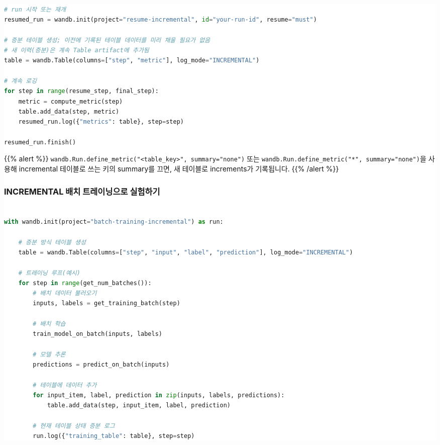 ```python
# run 시작 또는 재개
resumed_run = wandb.init(project="resume-incremental", id="your-run-id", resume="must")

# 증분 테이블 생성; 이전에 기록된 테이블 데이터를 미리 채울 필요가 없음
# 새 이력(증분)은 계속 Table artifact에 추가됨
table = wandb.Table(columns=["step", "metric"], log_mode="INCREMENTAL")

# 계속 로깅
for step in range(resume_step, final_step):
    metric = compute_metric(step)
    table.add_data(step, metric)
    resumed_run.log({"metrics": table}, step=step)

resumed_run.finish()
```

{{% alert %}}
`wandb.Run.define_metric("<table_key>", summary="none")` 또는 `wandb.Run.define_metric("*", summary="none")`을 사용해 incremental 테이블로 쓰는 키의 summary를 끄면, 새 테이블로 increments가 기록됩니다.
{{% /alert %}}


### INCREMENTAL 배치 트레이닝으로 실험하기

```python

with wandb.init(project="batch-training-incremental") as run:

    # 증분 방식 테이블 생성
    table = wandb.Table(columns=["step", "input", "label", "prediction"], log_mode="INCREMENTAL")

    # 트레이닝 루프(예시)
    for step in range(get_num_batches()):
        # 배치 데이터 불러오기
        inputs, labels = get_training_batch(step)

        # 배치 학습
        train_model_on_batch(inputs, labels)

        # 모델 추론
        predictions = predict_on_batch(inputs)

        # 테이블에 데이터 추가
        for input_item, label, prediction in zip(inputs, labels, predictions):
            table.add_data(step, input_item, label, prediction)

        # 현재 테이블 상태 증분 로그
        run.log({"training_table": table}, step=step)
```